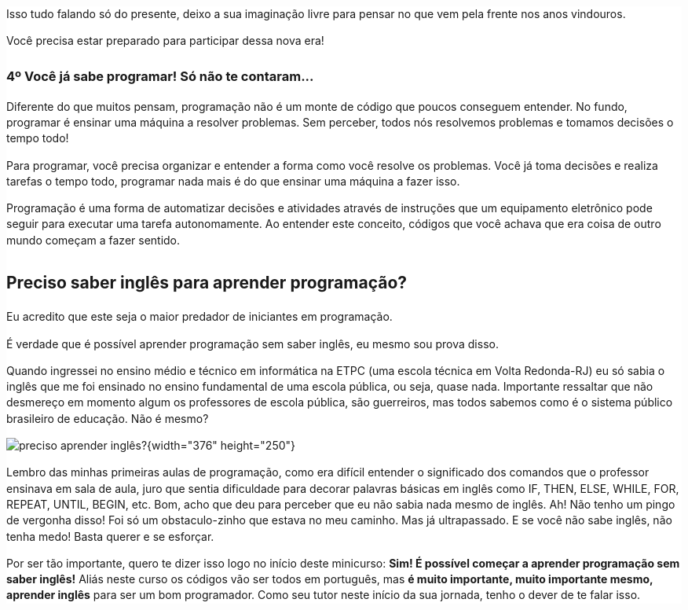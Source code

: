 Isso tudo falando só do presente, deixo a sua imaginação livre para
pensar no que vem pela frente nos anos vindouros.

Você precisa estar preparado para participar dessa nova era!

### 4º Você já sabe programar! Só não te contaram...

Diferente do que muitos pensam, programação não é um monte de código que
poucos conseguem entender. No fundo, programar é ensinar uma máquina a
resolver problemas. Sem perceber, todos nós resolvemos problemas e
tomamos decisões o tempo todo!

Para programar, você precisa organizar e entender a forma como você
resolve os problemas. Você já toma decisões e realiza tarefas o tempo
todo, programar nada mais é do que ensinar uma máquina a fazer isso.

Programação é uma forma de automatizar decisões e atividades através de
instruções que um equipamento eletrônico pode seguir para executar uma
tarefa autonomamente. Ao entender este conceito, códigos que você achava
que era coisa de outro mundo começam a fazer sentido.

Preciso saber inglês para aprender programação?
-----------------------------------------------

Eu acredito que este seja o maior predador de iniciantes em programação.

É verdade que é possível aprender programação sem saber inglês, eu mesmo
sou prova disso.

Quando ingressei no ensino médio e técnico em informática na ETPC (uma
escola técnica em Volta Redonda-RJ) eu só sabia o inglês que me foi
ensinado no ensino fundamental de uma escola pública, ou seja, quase
nada. Importante ressaltar que não desmereço em momento algum os
professores de escola pública, são guerreiros, mas todos sabemos como é
o sistema público brasileiro de educação. Não é mesmo?

![preciso aprender
inglês?](http://www.dicasdeprogramacao.com.br/minicurso-logica-de-programacao/wp-content/uploads/2015/05/aprender-ingles.gif){width="376"
height="250"}

Lembro das minhas primeiras aulas de programação, como era difícil
entender o significado dos comandos que o professor ensinava em sala de
aula, juro que sentia dificuldade para decorar palavras básicas em
inglês como IF, THEN, ELSE, WHILE, FOR, REPEAT, UNTIL, BEGIN, etc. Bom,
acho que deu para perceber que eu não sabia nada mesmo de inglês. Ah!
Não tenho um pingo de vergonha disso! Foi só um obstaculo-zinho que
estava no meu caminho. Mas já ultrapassado. E se você não sabe inglês,
não tenha medo! Basta querer e se esforçar.

Por ser tão importante, quero te dizer isso logo no início deste
minicurso: **Sim! É possível começar a aprender programação sem saber
inglês!** Aliás neste curso os códigos vão ser todos em português, mas
**é muito importante, muito importante mesmo, aprender inglês** para ser
um bom programador. Como seu tutor neste início da sua jornada, tenho o
dever de te falar isso.
